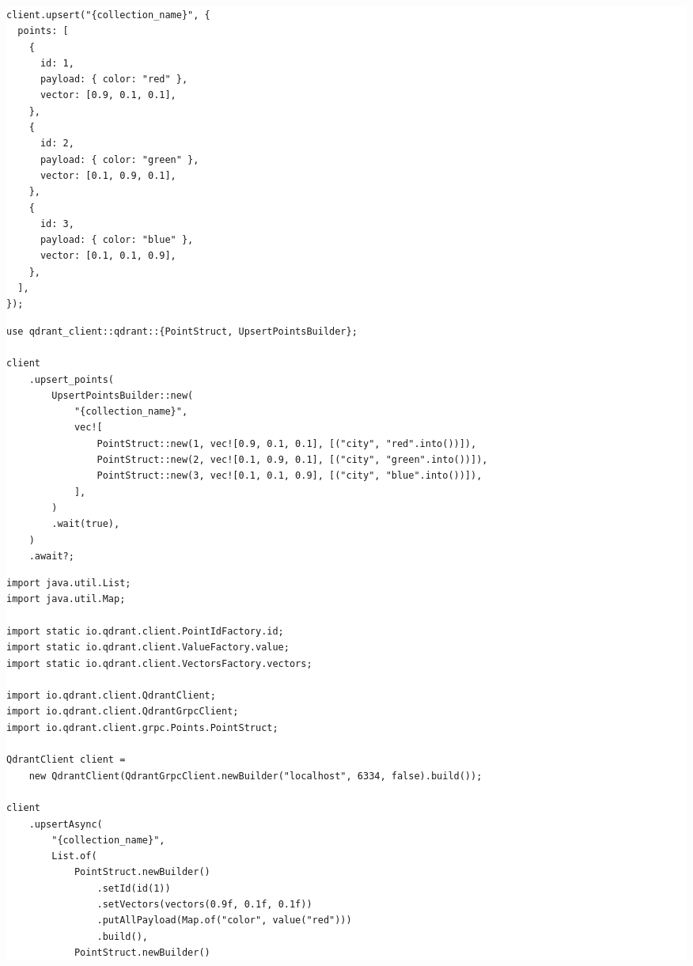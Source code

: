 ```
client.upsert("{collection_name}", {
  points: [
    {
      id: 1,
      payload: { color: "red" },
      vector: [0.9, 0.1, 0.1],
    },
    {
      id: 2,
      payload: { color: "green" },
      vector: [0.1, 0.9, 0.1],
    },
    {
      id: 3,
      payload: { color: "blue" },
      vector: [0.1, 0.1, 0.9],
    },
  ],
});
```

```
use qdrant_client::qdrant::{PointStruct, UpsertPointsBuilder};

client
    .upsert_points(
        UpsertPointsBuilder::new(
            "{collection_name}",
            vec![
                PointStruct::new(1, vec![0.9, 0.1, 0.1], [("city", "red".into())]),
                PointStruct::new(2, vec![0.1, 0.9, 0.1], [("city", "green".into())]),
                PointStruct::new(3, vec![0.1, 0.1, 0.9], [("city", "blue".into())]),
            ],
        )
        .wait(true),
    )
    .await?;
```

```
import java.util.List;
import java.util.Map;

import static io.qdrant.client.PointIdFactory.id;
import static io.qdrant.client.ValueFactory.value;
import static io.qdrant.client.VectorsFactory.vectors;

import io.qdrant.client.QdrantClient;
import io.qdrant.client.QdrantGrpcClient;
import io.qdrant.client.grpc.Points.PointStruct;

QdrantClient client =
    new QdrantClient(QdrantGrpcClient.newBuilder("localhost", 6334, false).build());

client
    .upsertAsync(
        "{collection_name}",
        List.of(
            PointStruct.newBuilder()
                .setId(id(1))
                .setVectors(vectors(0.9f, 0.1f, 0.1f))
                .putAllPayload(Map.of("color", value("red")))
                .build(),
            PointStruct.newBuilder()
```